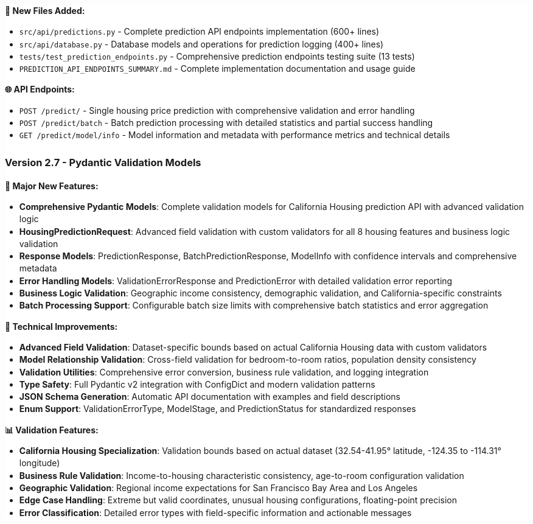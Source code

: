 **📁 New Files Added:**

- `src/api/predictions.py` - Complete prediction API endpoints implementation (600+ lines)
- `src/api/database.py` - Database models and operations for prediction logging (400+ lines)
- `tests/test_prediction_endpoints.py` - Comprehensive prediction endpoints testing suite (13 tests)
- `PREDICTION_API_ENDPOINTS_SUMMARY.md` - Complete implementation documentation and usage guide

**🌐 API Endpoints:**

- `POST /predict/` - Single housing price prediction with comprehensive validation and error handling
- `POST /predict/batch` - Batch prediction processing with detailed statistics and partial success handling
- `GET /predict/model/info` - Model information and metadata with performance metrics and technical details

### Version 2.7 - Pydantic Validation Models

**🚀 Major New Features:**

- **Comprehensive Pydantic Models**: Complete validation models for California Housing prediction API with advanced validation logic
- **HousingPredictionRequest**: Advanced field validation with custom validators for all 8 housing features and business logic validation
- **Response Models**: PredictionResponse, BatchPredictionResponse, ModelInfo with confidence intervals and comprehensive metadata
- **Error Handling Models**: ValidationErrorResponse and PredictionError with detailed validation error reporting
- **Business Logic Validation**: Geographic income consistency, demographic validation, and California-specific constraints
- **Batch Processing Support**: Configurable batch size limits with comprehensive batch statistics and error aggregation

**🔧 Technical Improvements:**

- **Advanced Field Validation**: Dataset-specific bounds based on actual California Housing data with custom validators
- **Model Relationship Validation**: Cross-field validation for bedroom-to-room ratios, population density consistency
- **Validation Utilities**: Comprehensive error conversion, business rule validation, and logging integration
- **Type Safety**: Full Pydantic v2 integration with ConfigDict and modern validation patterns
- **JSON Schema Generation**: Automatic API documentation with examples and field descriptions
- **Enum Support**: ValidationErrorType, ModelStage, and PredictionStatus for standardized responses

**📊 Validation Features:**

- **California Housing Specialization**: Validation bounds based on actual dataset (32.54-41.95° latitude, -124.35 to -114.31° longitude)
- **Business Rule Validation**: Income-to-housing characteristic consistency, age-to-room configuration validation
- **Geographic Validation**: Regional income expectations for San Francisco Bay Area and Los Angeles
- **Edge Case Handling**: Extreme but valid coordinates, unusual housing configurations, floating-point precision
- **Error Classification**: Detailed error types with field-specific information and actionable messages
